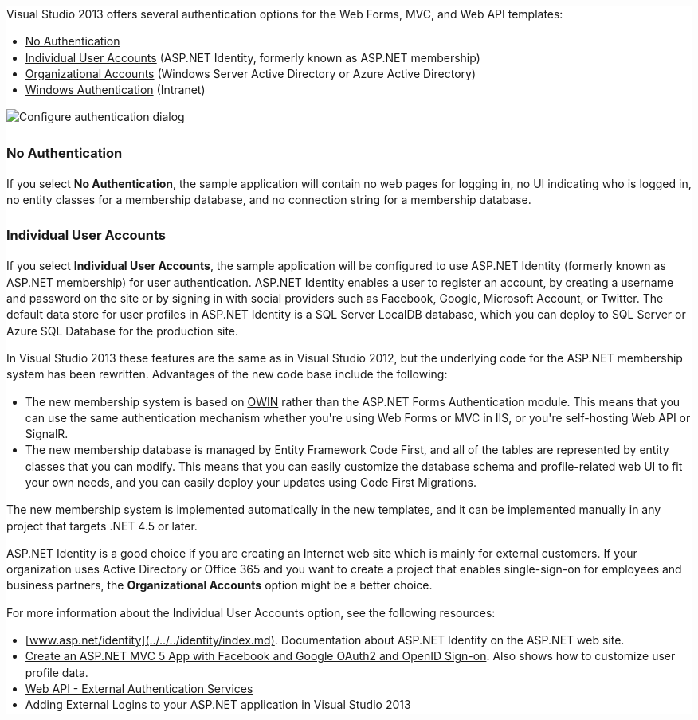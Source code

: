 Visual Studio 2013 offers several authentication options for the Web Forms, MVC, and Web API templates:

- [No Authentication](#noauth)
- [Individual User Accounts](#indauth) (ASP.NET Identity, formerly known as ASP.NET membership)
- [Organizational Accounts](#orgauth) (Windows Server Active Directory or Azure Active Directory)
- [Windows Authentication](#winauth) (Intranet)

![Configure authentication dialog](creating-web-projects-in-visual-studio/_static/image23.png)

<a id="noauth"></a>

### No Authentication

If you select **No Authentication**, the sample application will contain no web pages for logging in, no UI indicating who is logged in, no entity classes for a membership database, and no connection string for a membership database.

<a id="indauth"></a>
### Individual User Accounts

If you select **Individual User Accounts**, the sample application will be configured to use ASP.NET Identity (formerly known as ASP.NET membership) for user authentication. ASP.NET Identity enables a user to register an account, by creating a username and password on the site or by signing in with social providers such as Facebook, Google, Microsoft Account, or Twitter. The default data store for user profiles in ASP.NET Identity is a SQL Server LocalDB database, which you can deploy to SQL Server or Azure SQL Database for the production site.

In Visual Studio 2013 these features are the same as in Visual Studio 2012, but the underlying code for the ASP.NET membership system has been rewritten. Advantages of the new code base include the following:

- The new membership system is based on [OWIN](http://owin.org/) rather than the ASP.NET Forms Authentication module. This means that you can use the same authentication mechanism whether you're using Web Forms or MVC in IIS, or you're self-hosting Web API or SignalR.
- The new membership database is managed by Entity Framework Code First, and all of the tables are represented by entity classes that you can modify. This means that you can easily customize the database schema and profile-related web UI to fit your own needs, and you can easily deploy your updates using Code First Migrations.

The new membership system is implemented automatically in the new templates, and it can be implemented manually in any project that targets .NET 4.5 or later.

ASP.NET Identity is a good choice if you are creating an Internet web site which is mainly for external customers. If your organization uses Active Directory or Office 365 and you want to create a project that enables single-sign-on for employees and business partners, the **Organizational Accounts** option might be a better choice.

For more information about the Individual User Accounts option, see the following resources:

- [www.asp.net/identity](../../../identity/index.md). Documentation about ASP.NET Identity on the ASP.NET web site.
- [Create an ASP.NET MVC 5 App with Facebook and Google OAuth2 and OpenID Sign-on](../../../mvc/overview/security/create-an-aspnet-mvc-5-app-with-facebook-and-google-oauth2-and-openid-sign-on.md). Also shows how to customize user profile data.
- [Web API - External Authentication Services](../../../web-api/overview/security/external-authentication-services.md)
- [Adding External Logins to your ASP.NET application in Visual Studio 2013](https://blogs.msdn.com/b/webdev/archive/2013/06/27/adding-external-logins-to-your-asp-net-application-in-visual-studio-2013.aspx)
